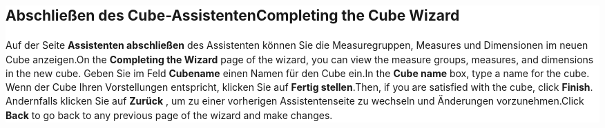 ## <a name="completing-the-cube-wizard"></a><span data-ttu-id="2db0b-191">Abschließen des Cube-Assistenten</span><span class="sxs-lookup"><span data-stu-id="2db0b-191">Completing the Cube Wizard</span></span>  
 <span data-ttu-id="2db0b-192">Auf der Seite **Assistenten abschließen** des Assistenten können Sie die Measuregruppen, Measures und Dimensionen im neuen Cube anzeigen.</span><span class="sxs-lookup"><span data-stu-id="2db0b-192">On the **Completing the Wizard** page of the wizard, you can view the measure groups, measures, and dimensions in the new cube.</span></span> <span data-ttu-id="2db0b-193">Geben Sie im Feld **Cubename** einen Namen für den Cube ein.</span><span class="sxs-lookup"><span data-stu-id="2db0b-193">In the **Cube name** box, type a name for the cube.</span></span> <span data-ttu-id="2db0b-194">Wenn der Cube Ihren Vorstellungen entspricht, klicken Sie auf **Fertig stellen**.</span><span class="sxs-lookup"><span data-stu-id="2db0b-194">Then, if you are satisfied with the cube, click **Finish**.</span></span> <span data-ttu-id="2db0b-195">Andernfalls klicken Sie auf **Zurück** , um zu einer vorherigen Assistentenseite zu wechseln und Änderungen vorzunehmen.</span><span class="sxs-lookup"><span data-stu-id="2db0b-195">Click **Back** to go back to any previous page of the wizard and make changes.</span></span>  
  
  
